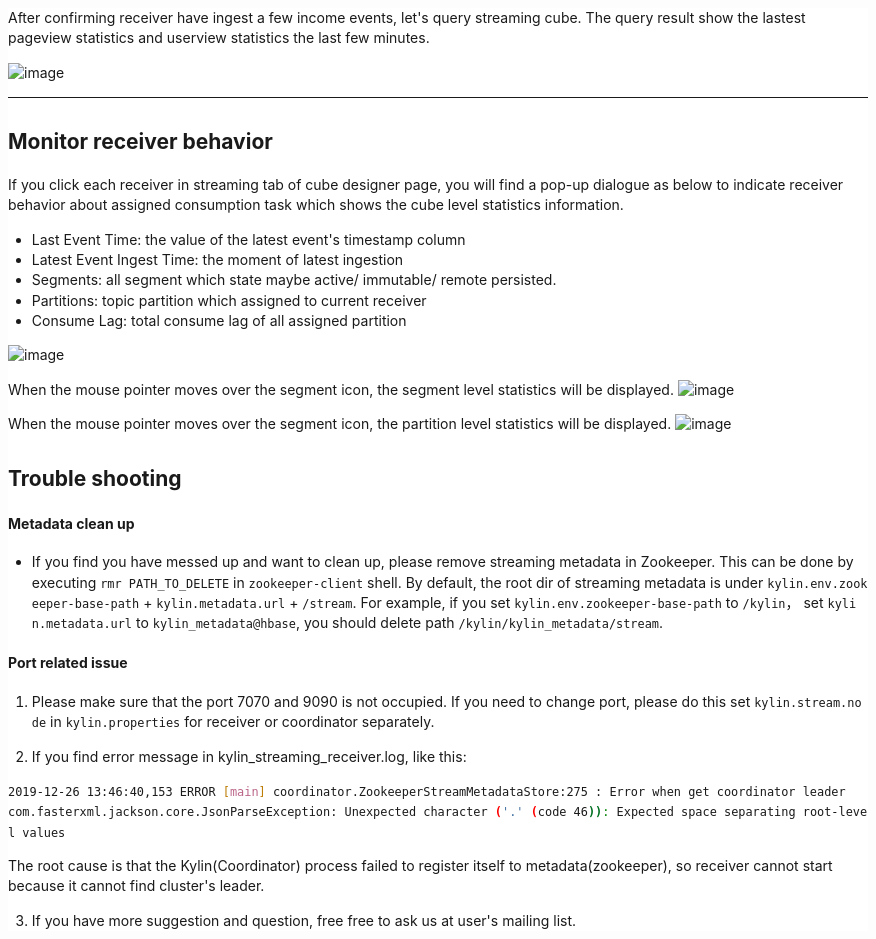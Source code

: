 
After confirming receiver have ingest a few income events, let's query streaming cube. The query result show the lastest pageview statistics and userview statistics the last few minutes.

![image](/images/RealtimeOlap/enable_cube_3.png)


----

## Monitor receiver behavior

If you click each receiver in streaming tab of cube designer page, you will find a pop-up dialogue as below to indicate receiver behavior about assigned consumption task which shows the cube level statistics information.

- Last Event Time: the value of the latest event's timestamp column
- Latest Event Ingest Time: the moment of latest ingestion
- Segments: all segment which state maybe active/ immutable/ remote persisted.
- Partitions: topic partition which assigned to current receiver
- Consume Lag: total consume lag of all assigned partition

![image](/images/RealtimeOlap/monitor_streaming_1.png)

When the mouse pointer moves over the segment icon, the segment level statistics will be displayed.
![image](/images/RealtimeOlap/monitor_streaming_2.png)

When the mouse pointer moves over the segment icon, the partition level statistics will be displayed.
![image](/images/RealtimeOlap/monitor_streaming_3.png)

## Trouble shooting

#### Metadata clean up
- If you find you have messed up and want to clean up, please remove streaming metadata in Zookeeper. 
This can be done by executing `rmr PATH_TO_DELETE` in `zookeeper-client` shell. By default, the root dir of streaming metadata is under `kylin.env.zookeeper-base-path` + `kylin.metadata.url` + `/stream`. 
For example, if you set `kylin.env.zookeeper-base-path` to `/kylin`， set `kylin.metadata.url` to `kylin_metadata@hbase`, you should delete path `/kylin/kylin_metadata/stream`.

#### Port related issue
1. Please make sure that the port 7070 and 9090 is not occupied. If you need to change port, please do this set `kylin.stream.node` in `kylin.properties` for receiver or coordinator separately.

2. If you find error message in kylin_streaming_receiver.log, like this: 
```sh
2019-12-26 13:46:40,153 ERROR [main] coordinator.ZookeeperStreamMetadataStore:275 : Error when get coordinator leader
com.fasterxml.jackson.core.JsonParseException: Unexpected character ('.' (code 46)): Expected space separating root-level values
```
The root cause is that the Kylin(Coordinator) process failed to register itself to metadata(zookeeper), so receiver cannot start because it cannot find cluster's leader.

3. If you have more suggestion and question, free free to ask us at user's mailing list.